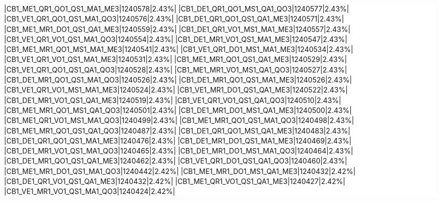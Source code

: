 |CB1_ME1_QR1_QO1_QS1_MA1_ME3|1240578|2.43%|
|CB1_DE1_QR1_QO1_MS1_QA1_QO3|1240577|2.43%|
|CB1_VE1_QR1_QO1_QS1_MA1_QO3|1240576|2.43%|
|CB1_DE1_QR1_QO1_QS1_QA1_ME3|1240571|2.43%|
|CB1_ME1_MR1_DO1_QS1_QA1_ME3|1240559|2.43%|
|CB1_DE1_QR1_VO1_MS1_MA1_ME3|1240557|2.43%|
|CB1_VE1_QR1_VO1_QS1_MA1_QO3|1240554|2.43%|
|CB1_DE1_MR1_VO1_QS1_MA1_ME3|1240547|2.43%|
|CB1_ME1_MR1_QO1_MS1_MA1_ME3|1240541|2.43%|
|CB1_VE1_QR1_DO1_MS1_MA1_ME3|1240534|2.43%|
|CB1_VE1_QR1_VO1_QS1_MA1_ME3|1240531|2.43%|
|CB1_ME1_MR1_QO1_QS1_QA1_ME3|1240529|2.43%|
|CB1_VE1_QR1_QO1_QS1_QA1_QO3|1240528|2.43%|
|CB1_ME1_MR1_VO1_MS1_QA1_QO3|1240527|2.43%|
|CB1_DE1_MR1_QO1_QS1_MA1_QO3|1240526|2.43%|
|CB1_DE1_MR1_QO1_QS1_MA1_ME3|1240526|2.43%|
|CB1_VE1_QR1_VO1_MS1_MA1_ME3|1240524|2.43%|
|CB1_VE1_MR1_DO1_QS1_QA1_ME3|1240522|2.43%|
|CB1_DE1_MR1_VO1_QS1_QA1_ME3|1240519|2.43%|
|CB1_VE1_QR1_VO1_QS1_QA1_QO3|1240510|2.43%|
|CB1_ME1_MR1_QO1_MS1_QA1_QO3|1240501|2.43%|
|CB1_DE1_MR1_DO1_MS1_QA1_ME3|1240500|2.43%|
|CB1_ME1_QR1_VO1_MS1_MA1_QO3|1240499|2.43%|
|CB1_ME1_MR1_QO1_QS1_MA1_QO3|1240498|2.43%|
|CB1_ME1_MR1_QO1_QS1_QA1_QO3|1240487|2.43%|
|CB1_DE1_QR1_QO1_MS1_QA1_ME3|1240483|2.43%|
|CB1_DE1_QR1_QO1_QS1_MA1_ME3|1240476|2.43%|
|CB1_DE1_MR1_DO1_QS1_MA1_ME3|1240469|2.43%|
|CB1_DE1_MR1_VO1_QS1_MA1_QO3|1240465|2.43%|
|CB1_DE1_MR1_DO1_MS1_MA1_QO3|1240464|2.43%|
|CB1_DE1_MR1_QO1_QS1_QA1_ME3|1240462|2.43%|
|CB1_VE1_QR1_DO1_QS1_QA1_QO3|1240460|2.43%|
|CB1_ME1_MR1_DO1_QS1_MA1_QO3|1240442|2.42%|
|CB1_ME1_MR1_DO1_MS1_QA1_ME3|1240432|2.42%|
|CB1_DE1_QR1_VO1_QS1_QA1_ME3|1240432|2.42%|
|CB1_ME1_QR1_VO1_QS1_QA1_ME3|1240427|2.42%|
|CB1_VE1_MR1_VO1_QS1_MA1_QO3|1240424|2.42%|